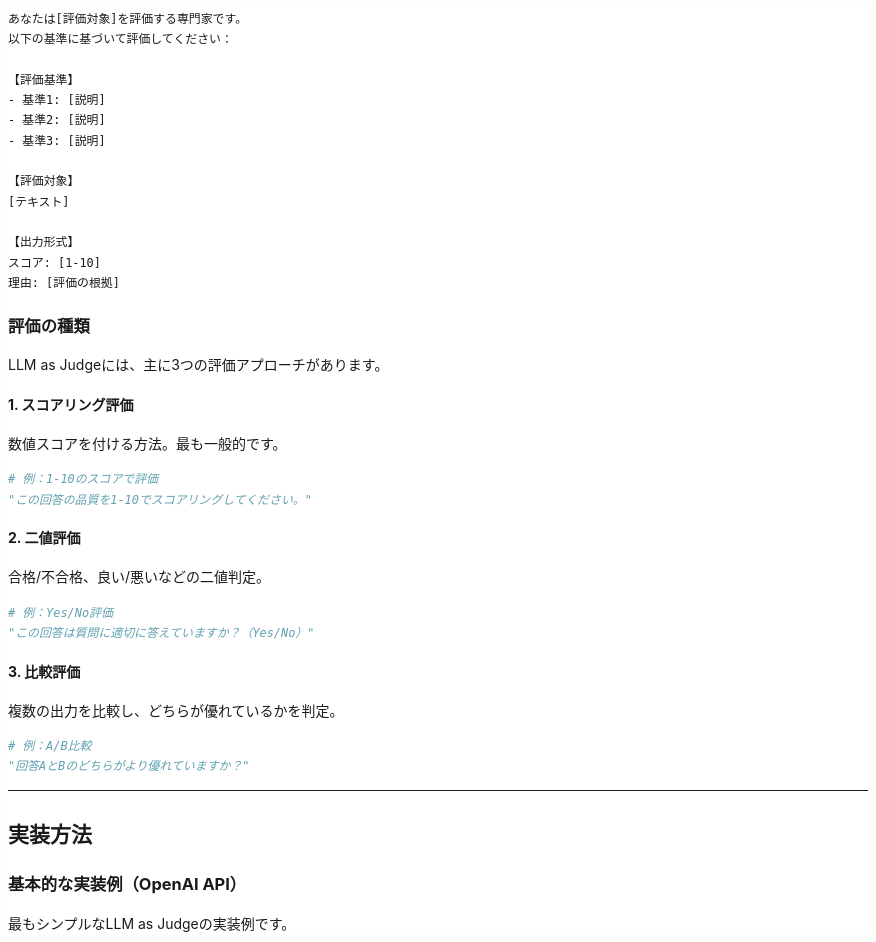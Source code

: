 ```
あなたは[評価対象]を評価する専門家です。
以下の基準に基づいて評価してください：

【評価基準】
- 基準1: [説明]
- 基準2: [説明]
- 基準3: [説明]

【評価対象】
[テキスト]

【出力形式】
スコア: [1-10]
理由: [評価の根拠]
```

### 評価の種類

LLM as Judgeには、主に3つの評価アプローチがあります。

#### 1. スコアリング評価

数値スコアを付ける方法。最も一般的です。

```python
# 例：1-10のスコアで評価
"この回答の品質を1-10でスコアリングしてください。"
```

#### 2. 二値評価

合格/不合格、良い/悪いなどの二値判定。

```python
# 例：Yes/No評価
"この回答は質問に適切に答えていますか？（Yes/No）"
```

#### 3. 比較評価

複数の出力を比較し、どちらが優れているかを判定。

```python
# 例：A/B比較
"回答AとBのどちらがより優れていますか？"
```

---

## 実装方法

### 基本的な実装例（OpenAI API）

最もシンプルなLLM as Judgeの実装例です。

